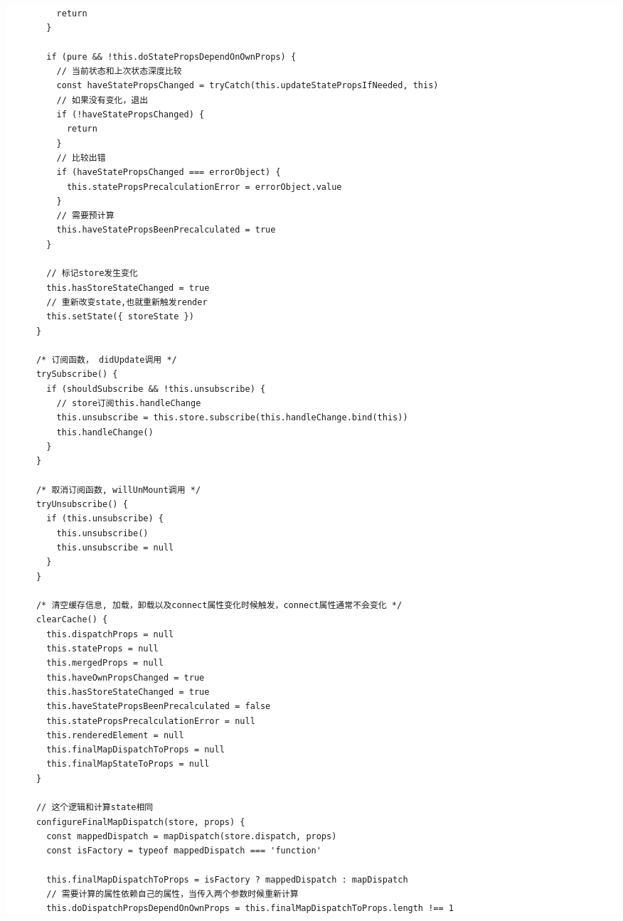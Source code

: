 ```
          return
        }

        if (pure && !this.doStatePropsDependOnOwnProps) {
          // 当前状态和上次状态深度比较
          const haveStatePropsChanged = tryCatch(this.updateStatePropsIfNeeded, this)
          // 如果没有变化，退出
          if (!haveStatePropsChanged) {
            return
          }
          // 比较出错
          if (haveStatePropsChanged === errorObject) {
            this.statePropsPrecalculationError = errorObject.value
          }
          // 需要预计算
          this.haveStatePropsBeenPrecalculated = true
        }

        // 标记store发生变化
        this.hasStoreStateChanged = true
        // 重新改变state,也就重新触发render
        this.setState({ storeState })
      }

      /* 订阅函数， didUpdate调用 */
      trySubscribe() {
        if (shouldSubscribe && !this.unsubscribe) {
          // store订阅this.handleChange
          this.unsubscribe = this.store.subscribe(this.handleChange.bind(this))
          this.handleChange()
        }
      }

      /* 取消订阅函数, willUnMount调用 */
      tryUnsubscribe() {
        if (this.unsubscribe) {
          this.unsubscribe()
          this.unsubscribe = null
        }
      }

      /* 清空缓存信息, 加载，卸载以及connect属性变化时候触发，connect属性通常不会变化 */
      clearCache() {
        this.dispatchProps = null
        this.stateProps = null
        this.mergedProps = null
        this.haveOwnPropsChanged = true
        this.hasStoreStateChanged = true
        this.haveStatePropsBeenPrecalculated = false
        this.statePropsPrecalculationError = null
        this.renderedElement = null
        this.finalMapDispatchToProps = null
        this.finalMapStateToProps = null
      }

      // 这个逻辑和计算state相同
      configureFinalMapDispatch(store, props) {
        const mappedDispatch = mapDispatch(store.dispatch, props)
        const isFactory = typeof mappedDispatch === 'function'

        this.finalMapDispatchToProps = isFactory ? mappedDispatch : mapDispatch
        // 需要计算的属性依赖自己的属性，当传入两个参数时候重新计算
        this.doDispatchPropsDependOnOwnProps = this.finalMapDispatchToProps.length !== 1
```